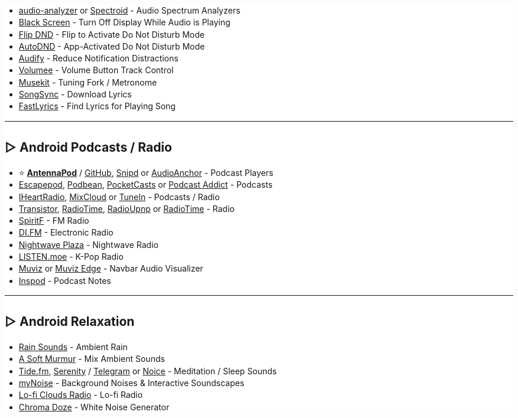 * [audio-analyzer](https://github.com/woheller69/audio-analyzer-for-android) or [Spectroid](https://play.google.com/store/apps/details?id=org.intoorbit.spectrum) - Audio Spectrum Analyzers
* [Black Screen](https://play.google.com/store/apps/details?id=io.japp.blackscreen) - Turn Off Display While Audio is Playing
* [Flip DND](https://play.google.com/store/apps/details?id=com.urbandroid.dnd) - Flip to Activate Do Not Disturb Mode
* [AutoDND](https://github.com/dic1911/android_AutoDND/) - App-Activated Do Not Disturb Mode
* [Audify](https://play.google.com/store/apps/details?id=in.codeseed.audify) - Reduce Notification Distractions
* [Volumee](https://maslanka.app/volumee/) - Volume Button Track Control
* [Musekit](https://github.com/Kwasow/Musekit) - Tuning Fork / Metronome
* [SongSync](https://github.com/Lambada10/SongSync) - Download Lyrics
* [FastLyrics](https://github.com/TecCheck/FastLyrics) - Find Lyrics for Playing Song

***

## ▷ Android Podcasts / Radio

* ⭐ **[AntennaPod](https://antennapod.org/)** / [GitHub](https://github.com/AntennaPod/AntennaPod), [Snipd](https://www.snipd.com/) or [AudioAnchor](https://github.com/flackbash/AudioAnchor) - Podcast Players
* [Escapepod](https://codeberg.org/y20k/escapepod), [Podbean](https://play.google.com/store/apps/details?id=com.podbean.app.podcast), [PocketCasts](https://www.pocketcasts.com/) or [Podcast Addict](https://play.google.com/store/apps/details?id=com.bambuna.podcastaddict) - Podcasts
* [IHeartRadio](https://play.google.com/store/apps/details?id=com.clearchannel.iheartradio.controller), [MixCloud](https://play.google.com/store/apps/details?id=com.mixcloud.player&amp;hl=en) or [TuneIn](https://play.google.com/store/apps/details?id=tunein.player&amp;hl=en) - Podcasts / Radio
* [Transistor](https://codeberg.org/y20k/transistor), [RadioTime](https://radiotimeapp.com/), [RadioUpnp](https://play.google.com/store/apps/details?id=com.watea.radio_upnp) or [RadioTime](https://play.google.com/store/apps/details?id=com.radiotime.app) - Radio
* [SpiritF](https://www.apkmirror.com/apk/xiaomi-inc/miui-fm-radio/miui-fm-radio-1-0-478-release/) - FM Radio
* [DI.FM](https://play.google.com/store/apps/details?id=com.audioaddict.di) - Electronic Radio
* [Nightwave Plaza](https://play.google.com/store/apps/details?id=one.plaza.nightwaveplaza) - Nightwave Radio
* [LISTEN.moe](https://play.google.com/store/apps/details?id=me.echeung.moemoekyun) - K-Pop Radio
* [Muviz](https://www.sparkine.com/muviz/) or [Muviz Edge](https://www.sparkine.com/muviz-edge/) - Navbar Audio Visualizer
* [Inspod](https://play.google.com/store/apps/details?id=com.kdanmobile.android.podsnote) - Podcast Notes

***

## ▷ Android Relaxation

* [Rain Sounds](https://sleeprelaxapps.github.io/rainsounds/) - Ambient Rain
* [A Soft Murmur](https://play.google.com/store/apps/details?id=com.gabemart.asoftmurmur) - Mix Ambient Sounds
* [Tide.fm](https://pics.tide.moreless.io/site/tide.apk), [Serenity](https://github.com/YajanaRao/Serenity) / [Telegram](https://t.me/serenityapp) or [Noice](https://trynoice.com/) - Meditation / Sleep Sounds
* [myNoise](https://play.google.com/store/apps/details?id=com.mynoise.mynoise&amp;hl=en) - Background Noises & Interactive Soundscapes
* [Lo-fi Clouds Radio](https://www.lofi-clouds.com/) - Lo-fi Radio
* [Chroma Doze](https://github.com/pmarks-net/chromadoze) - White Noise Generator
